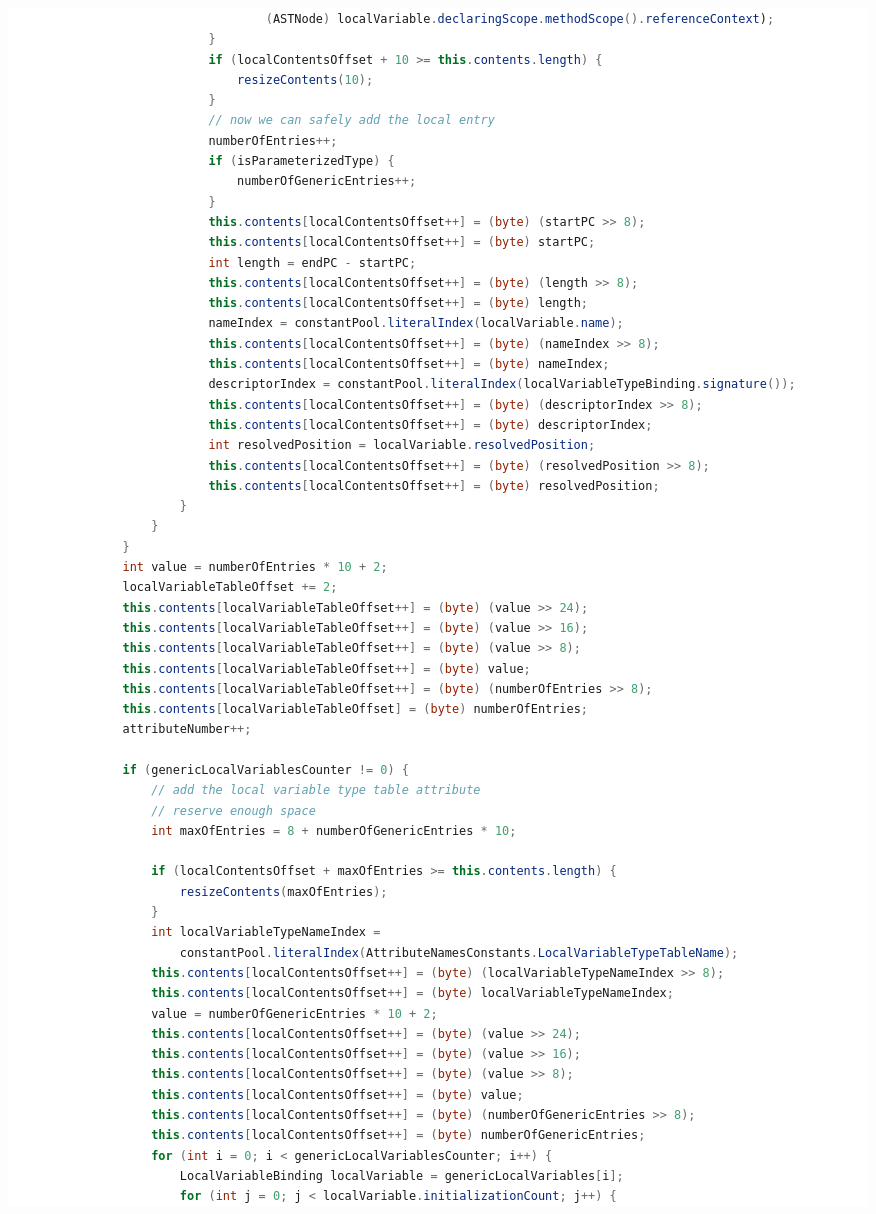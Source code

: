 ```java
									(ASTNode) localVariable.declaringScope.methodScope().referenceContext);
							}
							if (localContentsOffset + 10 >= this.contents.length) {
								resizeContents(10);
							}
							// now we can safely add the local entry
							numberOfEntries++;
							if (isParameterizedType) {
								numberOfGenericEntries++;
							}
							this.contents[localContentsOffset++] = (byte) (startPC >> 8);
							this.contents[localContentsOffset++] = (byte) startPC;
							int length = endPC - startPC;
							this.contents[localContentsOffset++] = (byte) (length >> 8);
							this.contents[localContentsOffset++] = (byte) length;
							nameIndex = constantPool.literalIndex(localVariable.name);
							this.contents[localContentsOffset++] = (byte) (nameIndex >> 8);
							this.contents[localContentsOffset++] = (byte) nameIndex;
							descriptorIndex = constantPool.literalIndex(localVariableTypeBinding.signature());
							this.contents[localContentsOffset++] = (byte) (descriptorIndex >> 8);
							this.contents[localContentsOffset++] = (byte) descriptorIndex;
							int resolvedPosition = localVariable.resolvedPosition;
							this.contents[localContentsOffset++] = (byte) (resolvedPosition >> 8);
							this.contents[localContentsOffset++] = (byte) resolvedPosition;
						}
					}
				}
				int value = numberOfEntries * 10 + 2;
				localVariableTableOffset += 2;
				this.contents[localVariableTableOffset++] = (byte) (value >> 24);
				this.contents[localVariableTableOffset++] = (byte) (value >> 16);
				this.contents[localVariableTableOffset++] = (byte) (value >> 8);
				this.contents[localVariableTableOffset++] = (byte) value;
				this.contents[localVariableTableOffset++] = (byte) (numberOfEntries >> 8);
				this.contents[localVariableTableOffset] = (byte) numberOfEntries;
				attributeNumber++;

				if (genericLocalVariablesCounter != 0) {
					// add the local variable type table attribute
					// reserve enough space
					int maxOfEntries = 8 + numberOfGenericEntries * 10;

					if (localContentsOffset + maxOfEntries >= this.contents.length) {
						resizeContents(maxOfEntries);
					}
					int localVariableTypeNameIndex =
						constantPool.literalIndex(AttributeNamesConstants.LocalVariableTypeTableName);
					this.contents[localContentsOffset++] = (byte) (localVariableTypeNameIndex >> 8);
					this.contents[localContentsOffset++] = (byte) localVariableTypeNameIndex;
					value = numberOfGenericEntries * 10 + 2;
					this.contents[localContentsOffset++] = (byte) (value >> 24);
					this.contents[localContentsOffset++] = (byte) (value >> 16);
					this.contents[localContentsOffset++] = (byte) (value >> 8);
					this.contents[localContentsOffset++] = (byte) value;
					this.contents[localContentsOffset++] = (byte) (numberOfGenericEntries >> 8);
					this.contents[localContentsOffset++] = (byte) numberOfGenericEntries;
					for (int i = 0; i < genericLocalVariablesCounter; i++) {
						LocalVariableBinding localVariable = genericLocalVariables[i];
						for (int j = 0; j < localVariable.initializationCount; j++) {
```